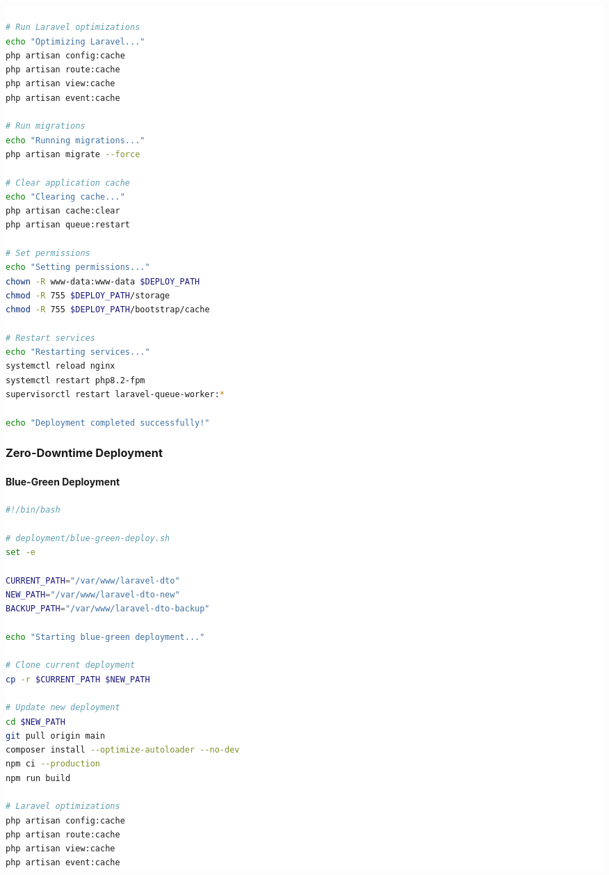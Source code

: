 ```bash

# Run Laravel optimizations
echo "Optimizing Laravel..."
php artisan config:cache
php artisan route:cache
php artisan view:cache
php artisan event:cache

# Run migrations
echo "Running migrations..."
php artisan migrate --force

# Clear application cache
echo "Clearing cache..."
php artisan cache:clear
php artisan queue:restart

# Set permissions
echo "Setting permissions..."
chown -R www-data:www-data $DEPLOY_PATH
chmod -R 755 $DEPLOY_PATH/storage
chmod -R 755 $DEPLOY_PATH/bootstrap/cache

# Restart services
echo "Restarting services..."
systemctl reload nginx
systemctl restart php8.2-fpm
supervisorctl restart laravel-queue-worker:*

echo "Deployment completed successfully!"
```

### Zero-Downtime Deployment

#### Blue-Green Deployment

```bash
#!/bin/bash

# deployment/blue-green-deploy.sh
set -e

CURRENT_PATH="/var/www/laravel-dto"
NEW_PATH="/var/www/laravel-dto-new"
BACKUP_PATH="/var/www/laravel-dto-backup"

echo "Starting blue-green deployment..."

# Clone current deployment
cp -r $CURRENT_PATH $NEW_PATH

# Update new deployment
cd $NEW_PATH
git pull origin main
composer install --optimize-autoloader --no-dev
npm ci --production
npm run build

# Laravel optimizations
php artisan config:cache
php artisan route:cache
php artisan view:cache
php artisan event:cache
```